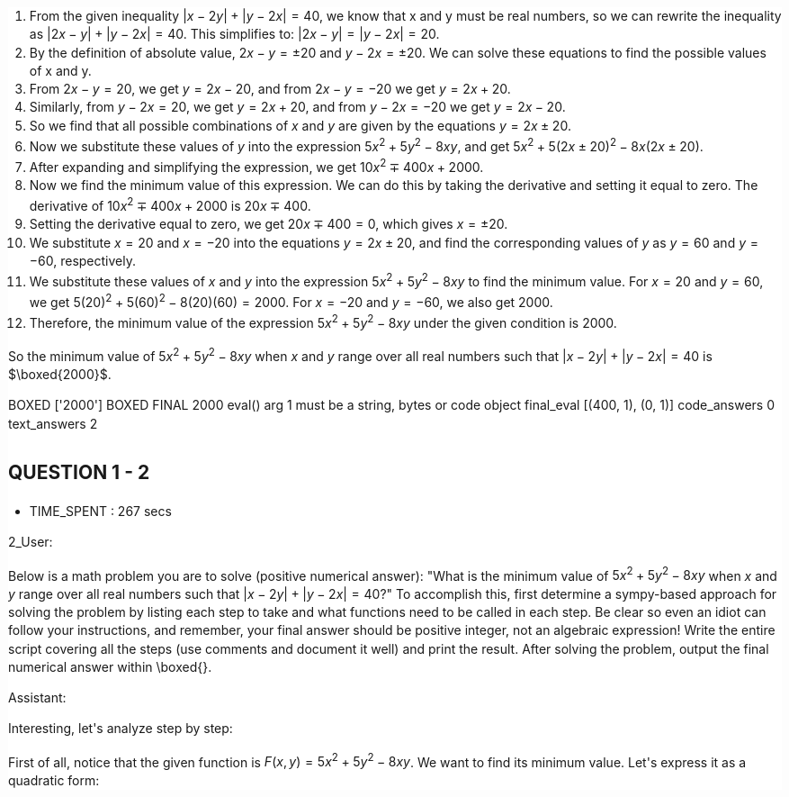 
1. From the given inequality $|x-2y| + |y-2x| = 40$, we know that x and y must be real numbers, so we can rewrite the inequality as $|2x-y| + |y-2x| = 40$. This simplifies to: $|2x-y| = |y-2x| = 20$.
2. By the definition of absolute value, $2x-y = \pm 20$ and $y-2x = \pm 20$. We can solve these equations to find the possible values of x and y.
3. From $2x-y = 20$, we get $y = 2x - 20$, and from $2x-y = -20$ we get $y = 2x + 20$.
4. Similarly, from $y-2x = 20$, we get $y = 2x + 20$, and from $y-2x = -20$ we get $y = 2x - 20$.
5. So we find that all possible combinations of $x$ and $y$ are given by the equations $y = 2x \pm 20$.
6. Now we substitute these values of $y$ into the expression $5x^2+5y^2-8xy$, and get $5x^2 + 5(2x \pm 20)^2 - 8x(2x \pm 20)$.
7. After expanding and simplifying the expression, we get $10x^2 \mp 400x + 2000$.
8. Now we find the minimum value of this expression. We can do this by taking the derivative and setting it equal to zero. The derivative of $10x^2 \mp 400x + 2000$ is $20x \mp 400$.
9. Setting the derivative equal to zero, we get $20x \mp 400 = 0$, which gives $x = \pm 20$.
10. We substitute $x = 20$ and $x = -20$ into the equations $y = 2x \pm 20$, and find the corresponding values of $y$ as $y = 60$ and $y = -60$, respectively.
11. We substitute these values of $x$ and $y$ into the expression $5x^2+5y^2-8xy$ to find the minimum value. For $x = 20$ and $y = 60$, we get $5(20)^2 + 5(60)^2 - 8(20)(60) = 2000$. For $x = -20$ and $y = -60$, we also get $2000$.
12. Therefore, the minimum value of the expression $5x^2+5y^2-8xy$ under the given condition is $2000$.

So the minimum value of $5x^2+5y^2-8xy$ when $x$ and $y$ range over all real numbers such that $|x-2y| + |y-2x| = 40$ is $\boxed{2000}$.

BOXED ['2000']
BOXED FINAL 2000
eval() arg 1 must be a string, bytes or code object final_eval
[(400, 1), (0, 1)]
code_answers 0 text_answers 2



## QUESTION 1 - 2 
- TIME_SPENT : 267 secs

2_User:

Below is a math problem you are to solve (positive numerical answer):
"What is the minimum value of $5x^2+5y^2-8xy$ when $x$ and $y$ range over all real numbers such that $|x-2y| + |y-2x| = 40$?"
To accomplish this, first determine a sympy-based approach for solving the problem by listing each step to take and what functions need to be called in each step. Be clear so even an idiot can follow your instructions, and remember, your final answer should be positive integer, not an algebraic expression!
Write the entire script covering all the steps (use comments and document it well) and print the result. After solving the problem, output the final numerical answer within \boxed{}.

Assistant: 

Interesting, let's analyze step by step:



First of all, notice that the given function is $F(x, y) = 5x^2 + 5y^2 - 8xy$. We want to find its minimum value. Let's express it as a quadratic form:

